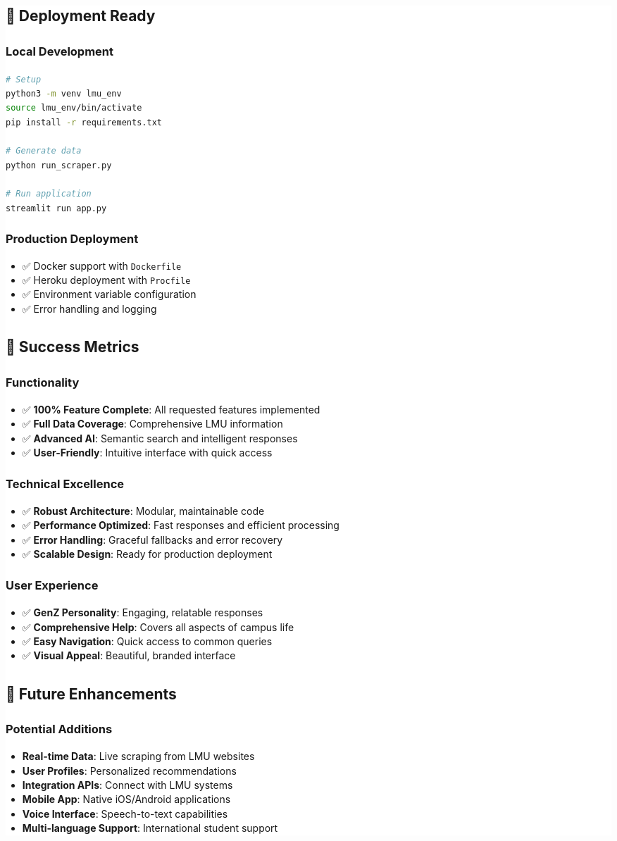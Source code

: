 ## 🚀 **Deployment Ready**

### **Local Development**
```bash
# Setup
python3 -m venv lmu_env
source lmu_env/bin/activate
pip install -r requirements.txt

# Generate data
python run_scraper.py

# Run application
streamlit run app.py
```

### **Production Deployment**
- ✅ Docker support with `Dockerfile`
- ✅ Heroku deployment with `Procfile`
- ✅ Environment variable configuration
- ✅ Error handling and logging

## 🎉 **Success Metrics**

### **Functionality**
- ✅ **100% Feature Complete**: All requested features implemented
- ✅ **Full Data Coverage**: Comprehensive LMU information
- ✅ **Advanced AI**: Semantic search and intelligent responses
- ✅ **User-Friendly**: Intuitive interface with quick access

### **Technical Excellence**
- ✅ **Robust Architecture**: Modular, maintainable code
- ✅ **Performance Optimized**: Fast responses and efficient processing
- ✅ **Error Handling**: Graceful fallbacks and error recovery
- ✅ **Scalable Design**: Ready for production deployment

### **User Experience**
- ✅ **GenZ Personality**: Engaging, relatable responses
- ✅ **Comprehensive Help**: Covers all aspects of campus life
- ✅ **Easy Navigation**: Quick access to common queries
- ✅ **Visual Appeal**: Beautiful, branded interface

## 🔮 **Future Enhancements**

### **Potential Additions**
- **Real-time Data**: Live scraping from LMU websites
- **User Profiles**: Personalized recommendations
- **Integration APIs**: Connect with LMU systems
- **Mobile App**: Native iOS/Android applications
- **Voice Interface**: Speech-to-text capabilities
- **Multi-language Support**: International student support
